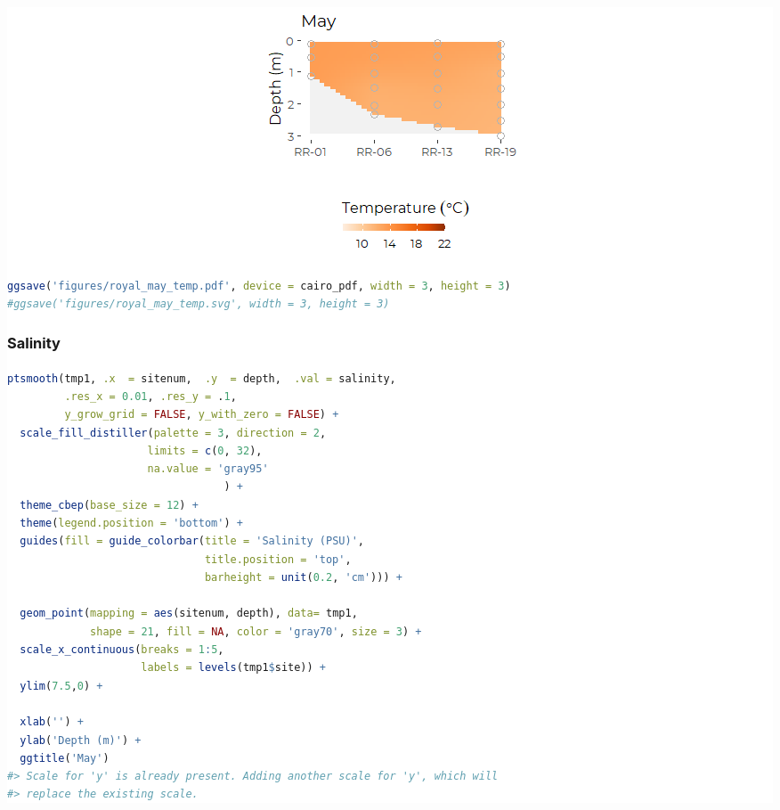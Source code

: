 <img src="DEP_Royal_Graphics_files/figure-gfm/unnamed-chunk-12-1.png" style="display: block; margin: auto;" />

``` r
ggsave('figures/royal_may_temp.pdf', device = cairo_pdf, width = 3, height = 3)
#ggsave('figures/royal_may_temp.svg', width = 3, height = 3)
```

### Salinity

``` r
ptsmooth(tmp1, .x  = sitenum,  .y  = depth,  .val = salinity, 
         .res_x = 0.01, .res_y = .1,
         y_grow_grid = FALSE, y_with_zero = FALSE) +
  scale_fill_distiller(palette = 3, direction = 2, 
                      limits = c(0, 32),
                      na.value = 'gray95'
                                  ) +
  theme_cbep(base_size = 12) +
  theme(legend.position = 'bottom') +
  guides(fill = guide_colorbar(title = 'Salinity (PSU)', 
                               title.position = 'top',
                               barheight = unit(0.2, 'cm'))) +

  geom_point(mapping = aes(sitenum, depth), data= tmp1,
             shape = 21, fill = NA, color = 'gray70', size = 3) +
  scale_x_continuous(breaks = 1:5, 
                     labels = levels(tmp1$site)) +
  ylim(7.5,0) +

  xlab('') +
  ylab('Depth (m)') +
  ggtitle('May')
#> Scale for 'y' is already present. Adding another scale for 'y', which will
#> replace the existing scale.
```
